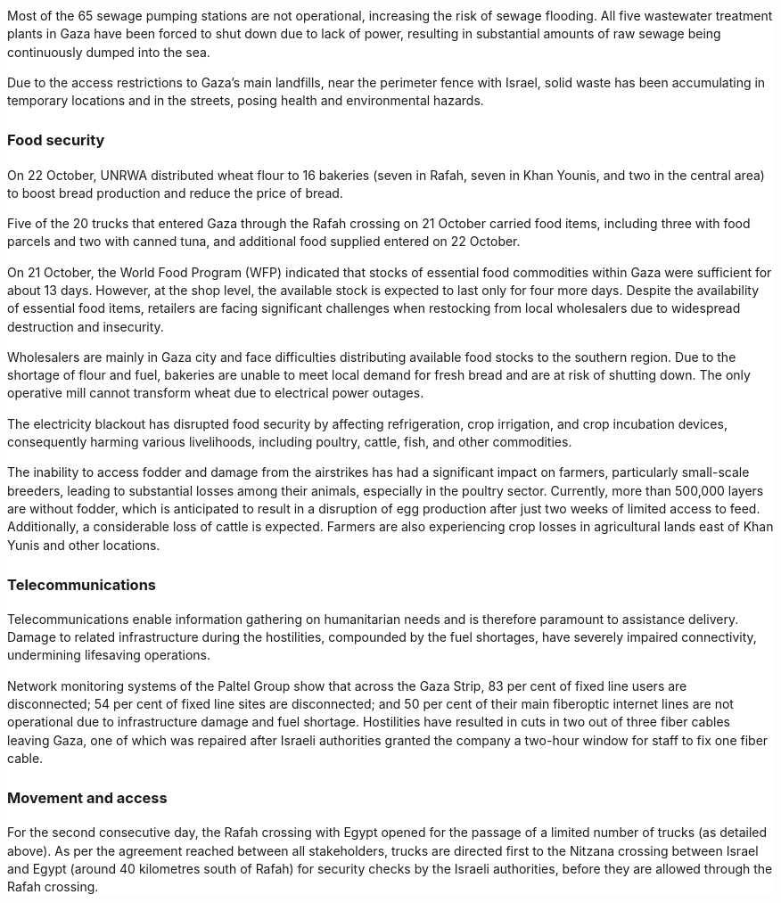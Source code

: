 Most of the 65 sewage pumping stations are not operational, increasing the risk of sewage flooding. All five wastewater treatment plants in Gaza have been forced to shut down due to lack of power, resulting in substantial amounts of raw sewage being continuously dumped into the sea.

Due to the access restrictions to Gaza’s main landfills, near the perimeter fence with Israel, solid waste has been accumulating in temporary locations and in the streets, posing health and environmental hazards.

### Food security

On 22 October, UNRWA distributed wheat flour to 16 bakeries (seven in Rafah, seven in Khan Younis, and two in the central area) to boost bread production and reduce the price of bread.

Five of the 20 trucks that entered Gaza through the Rafah crossing on 21 October carried food items, including three with food parcels and two with canned tuna, and additional food supplied entered on 22 October.

On 21 October, the World Food Program (WFP) indicated that stocks of essential food commodities within Gaza were sufficient for about 13 days. However, at the shop level, the available stock is expected to last only for four more days. Despite the availability of essential food items, retailers are facing significant challenges when restocking from local wholesalers due to widespread destruction and insecurity.

Wholesalers are mainly in Gaza city and face difficulties distributing available food stocks to the southern region. Due to the shortage of flour and fuel, bakeries are unable to meet local demand for fresh bread and are at risk of shutting down. The only operative mill cannot transform wheat due to electrical power outages.

The electricity blackout has disrupted food security by affecting refrigeration, crop irrigation, and crop incubation devices, consequently harming various livelihoods, including poultry, cattle, fish, and other commodities.

The inability to access fodder and damage from the airstrikes has had a significant impact on farmers, particularly small-scale breeders, leading to substantial losses among their animals, especially in the poultry sector. Currently, more than 500,000 layers are without fodder, which is anticipated to result in a disruption of egg production after just two weeks of limited access to feed. Additionally, a considerable loss of cattle is expected. Farmers are also experiencing crop losses in agricultural lands east of Khan Yunis and other locations.

### Telecommunications

Telecommunications enable information gathering on humanitarian needs and is therefore paramount to assistance delivery. Damage to related infrastructure during the hostilities, compounded by the fuel shortages, have severely impaired connectivity, undermining lifesaving operations.

Network monitoring systems of the Paltel Group show that across the Gaza Strip, 83 per cent of fixed line users are disconnected; 54 per cent of fixed line sites are disconnected; and 50 per cent of their main fiberoptic internet lines are not operational due to infrastructure damage and fuel shortage. Hostilities have resulted in cuts in two out of three fiber cables leaving Gaza, one of which was repaired after Israeli authorities granted the company a two-hour window for staff to fix one fiber cable.

### Movement and access

For the second consecutive day, the Rafah crossing with Egypt opened for the passage of a limited number of trucks (as detailed above). As per the agreement reached between all stakeholders, trucks are directed first to the Nitzana crossing between Israel and Egypt (around 40 kilometres south of Rafah) for security checks by the Israeli authorities, before they are allowed through the Rafah crossing.
